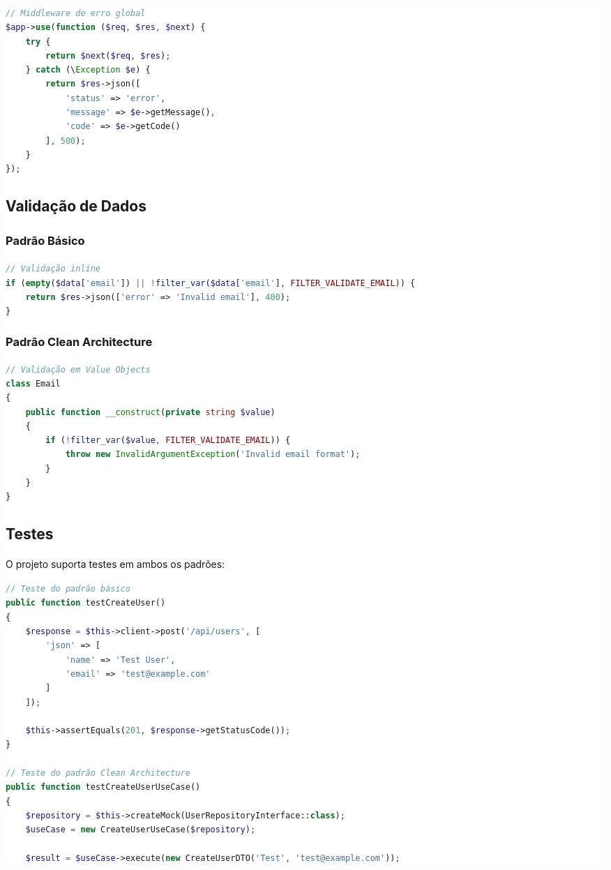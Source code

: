 ```php
// Middleware de erro global
$app->use(function ($req, $res, $next) {
    try {
        return $next($req, $res);
    } catch (\Exception $e) {
        return $res->json([
            'status' => 'error',
            'message' => $e->getMessage(),
            'code' => $e->getCode()
        ], 500);
    }
});
```

## Validação de Dados

### Padrão Básico
```php
// Validação inline
if (empty($data['email']) || !filter_var($data['email'], FILTER_VALIDATE_EMAIL)) {
    return $res->json(['error' => 'Invalid email'], 400);
}
```

### Padrão Clean Architecture
```php
// Validação em Value Objects
class Email
{
    public function __construct(private string $value)
    {
        if (!filter_var($value, FILTER_VALIDATE_EMAIL)) {
            throw new InvalidArgumentException('Invalid email format');
        }
    }
}
```

## Testes

O projeto suporta testes em ambos os padrões:

```php
// Teste do padrão básico
public function testCreateUser()
{
    $response = $this->client->post('/api/users', [
        'json' => [
            'name' => 'Test User',
            'email' => 'test@example.com'
        ]
    ]);
    
    $this->assertEquals(201, $response->getStatusCode());
}

// Teste do padrão Clean Architecture
public function testCreateUserUseCase()
{
    $repository = $this->createMock(UserRepositoryInterface::class);
    $useCase = new CreateUserUseCase($repository);
    
    $result = $useCase->execute(new CreateUserDTO('Test', 'test@example.com'));
```